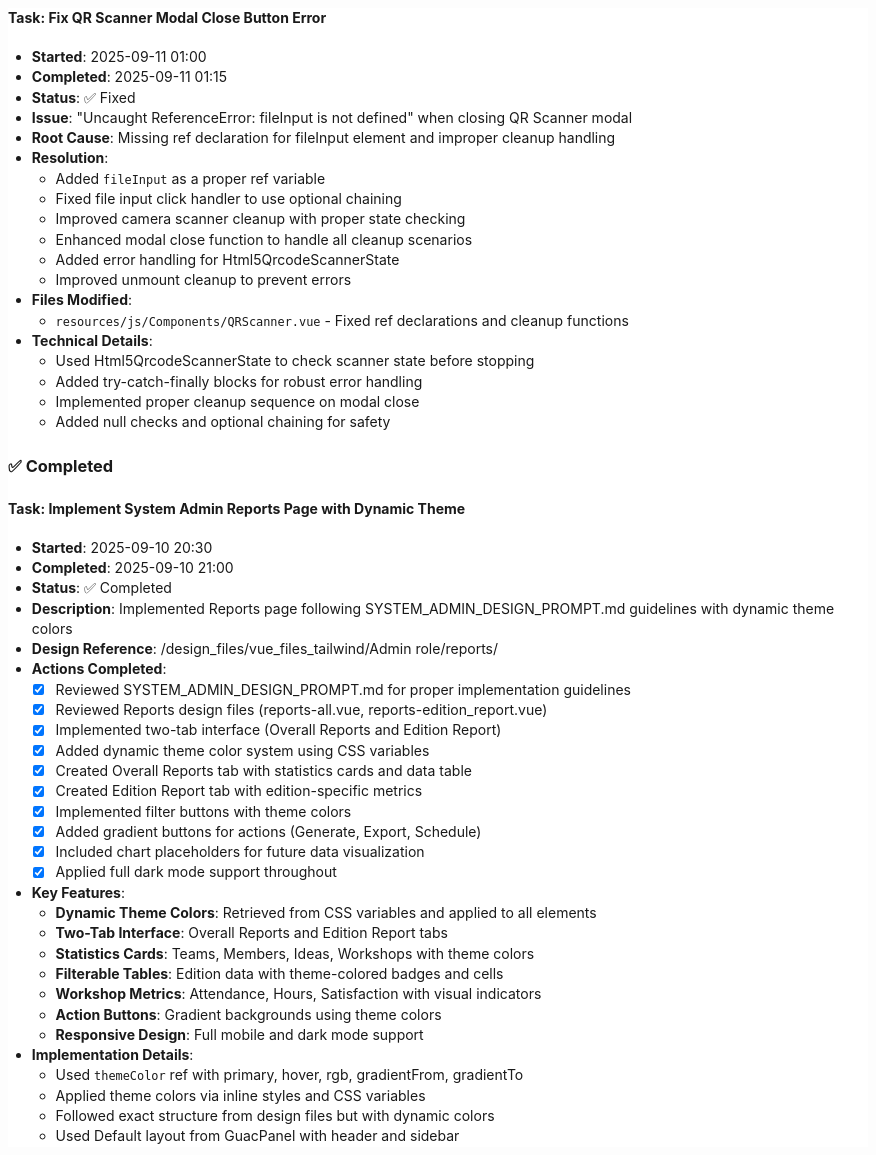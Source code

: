 #### Task: Fix QR Scanner Modal Close Button Error
- **Started**: 2025-09-11 01:00
- **Completed**: 2025-09-11 01:15
- **Status**: ✅ Fixed
- **Issue**: "Uncaught ReferenceError: fileInput is not defined" when closing QR Scanner modal
- **Root Cause**: Missing ref declaration for fileInput element and improper cleanup handling
- **Resolution**:
  - Added `fileInput` as a proper ref variable
  - Fixed file input click handler to use optional chaining
  - Improved camera scanner cleanup with proper state checking
  - Enhanced modal close function to handle all cleanup scenarios
  - Added error handling for Html5QrcodeScannerState
  - Improved unmount cleanup to prevent errors
- **Files Modified**:
  - `resources/js/Components/QRScanner.vue` - Fixed ref declarations and cleanup functions
- **Technical Details**:
  - Used Html5QrcodeScannerState to check scanner state before stopping
  - Added try-catch-finally blocks for robust error handling
  - Implemented proper cleanup sequence on modal close
  - Added null checks and optional chaining for safety

### ✅ Completed

#### Task: Implement System Admin Reports Page with Dynamic Theme
- **Started**: 2025-09-10 20:30
- **Completed**: 2025-09-10 21:00
- **Status**: ✅ Completed
- **Description**: Implemented Reports page following SYSTEM_ADMIN_DESIGN_PROMPT.md guidelines with dynamic theme colors
- **Design Reference**: /design_files/vue_files_tailwind/Admin role/reports/
- **Actions Completed**:
  - [x] Reviewed SYSTEM_ADMIN_DESIGN_PROMPT.md for proper implementation guidelines
  - [x] Reviewed Reports design files (reports-all.vue, reports-edition_report.vue)
  - [x] Implemented two-tab interface (Overall Reports and Edition Report)
  - [x] Added dynamic theme color system using CSS variables
  - [x] Created Overall Reports tab with statistics cards and data table
  - [x] Created Edition Report tab with edition-specific metrics
  - [x] Implemented filter buttons with theme colors
  - [x] Added gradient buttons for actions (Generate, Export, Schedule)
  - [x] Included chart placeholders for future data visualization
  - [x] Applied full dark mode support throughout
- **Key Features**:
  - **Dynamic Theme Colors**: Retrieved from CSS variables and applied to all elements
  - **Two-Tab Interface**: Overall Reports and Edition Report tabs
  - **Statistics Cards**: Teams, Members, Ideas, Workshops with theme colors
  - **Filterable Tables**: Edition data with theme-colored badges and cells
  - **Workshop Metrics**: Attendance, Hours, Satisfaction with visual indicators
  - **Action Buttons**: Gradient backgrounds using theme colors
  - **Responsive Design**: Full mobile and dark mode support
- **Implementation Details**:
  - Used `themeColor` ref with primary, hover, rgb, gradientFrom, gradientTo
  - Applied theme colors via inline styles and CSS variables
  - Followed exact structure from design files but with dynamic colors
  - Used Default layout from GuacPanel with header and sidebar
